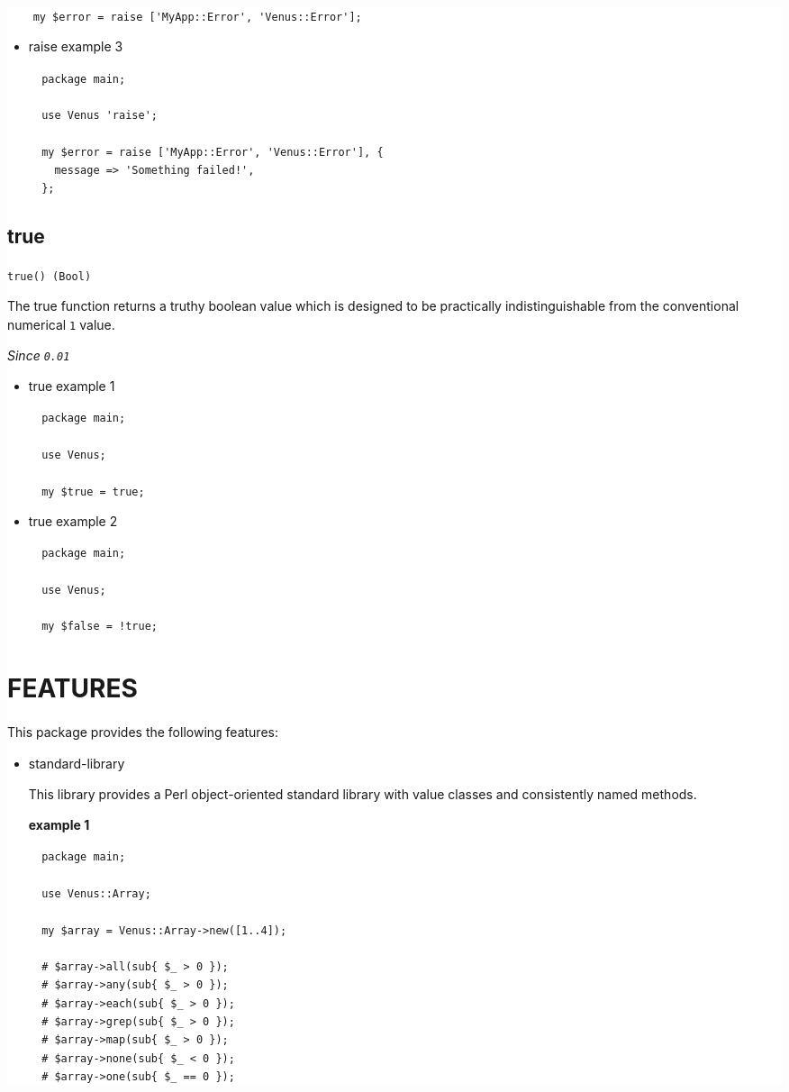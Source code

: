         my $error = raise ['MyApp::Error', 'Venus::Error'];

- raise example 3

        package main;

        use Venus 'raise';

        my $error = raise ['MyApp::Error', 'Venus::Error'], {
          message => 'Something failed!',
        };

## true

    true() (Bool)

The true function returns a truthy boolean value which is designed to be
practically indistinguishable from the conventional numerical `1` value.

_Since `0.01`_

- true example 1

        package main;

        use Venus;

        my $true = true;

- true example 2

        package main;

        use Venus;

        my $false = !true;

# FEATURES

This package provides the following features:

- standard-library

    This library provides a Perl object-oriented standard library with value
    classes and consistently named methods.

    **example 1**

        package main;

        use Venus::Array;

        my $array = Venus::Array->new([1..4]);

        # $array->all(sub{ $_ > 0 });
        # $array->any(sub{ $_ > 0 });
        # $array->each(sub{ $_ > 0 });
        # $array->grep(sub{ $_ > 0 });
        # $array->map(sub{ $_ > 0 });
        # $array->none(sub{ $_ < 0 });
        # $array->one(sub{ $_ == 0 });